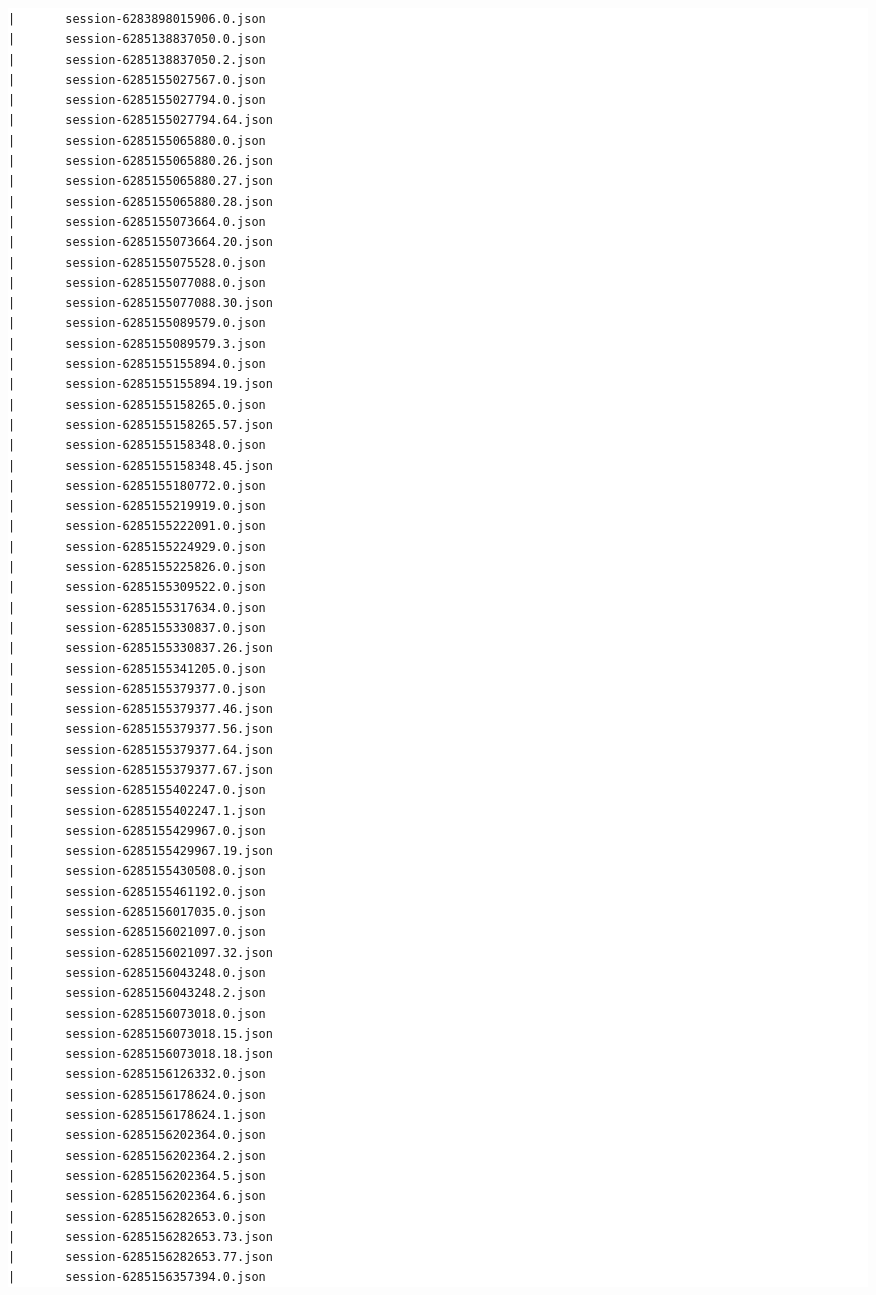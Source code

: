 ```
|       session-6283898015906.0.json
|       session-6285138837050.0.json
|       session-6285138837050.2.json
|       session-6285155027567.0.json
|       session-6285155027794.0.json
|       session-6285155027794.64.json
|       session-6285155065880.0.json
|       session-6285155065880.26.json
|       session-6285155065880.27.json
|       session-6285155065880.28.json
|       session-6285155073664.0.json
|       session-6285155073664.20.json
|       session-6285155075528.0.json
|       session-6285155077088.0.json
|       session-6285155077088.30.json
|       session-6285155089579.0.json
|       session-6285155089579.3.json
|       session-6285155155894.0.json
|       session-6285155155894.19.json
|       session-6285155158265.0.json
|       session-6285155158265.57.json
|       session-6285155158348.0.json
|       session-6285155158348.45.json
|       session-6285155180772.0.json
|       session-6285155219919.0.json
|       session-6285155222091.0.json
|       session-6285155224929.0.json
|       session-6285155225826.0.json
|       session-6285155309522.0.json
|       session-6285155317634.0.json
|       session-6285155330837.0.json
|       session-6285155330837.26.json
|       session-6285155341205.0.json
|       session-6285155379377.0.json
|       session-6285155379377.46.json
|       session-6285155379377.56.json
|       session-6285155379377.64.json
|       session-6285155379377.67.json
|       session-6285155402247.0.json
|       session-6285155402247.1.json
|       session-6285155429967.0.json
|       session-6285155429967.19.json
|       session-6285155430508.0.json
|       session-6285155461192.0.json
|       session-6285156017035.0.json
|       session-6285156021097.0.json
|       session-6285156021097.32.json
|       session-6285156043248.0.json
|       session-6285156043248.2.json
|       session-6285156073018.0.json
|       session-6285156073018.15.json
|       session-6285156073018.18.json
|       session-6285156126332.0.json
|       session-6285156178624.0.json
|       session-6285156178624.1.json
|       session-6285156202364.0.json
|       session-6285156202364.2.json
|       session-6285156202364.5.json
|       session-6285156202364.6.json
|       session-6285156282653.0.json
|       session-6285156282653.73.json
|       session-6285156282653.77.json
|       session-6285156357394.0.json
```